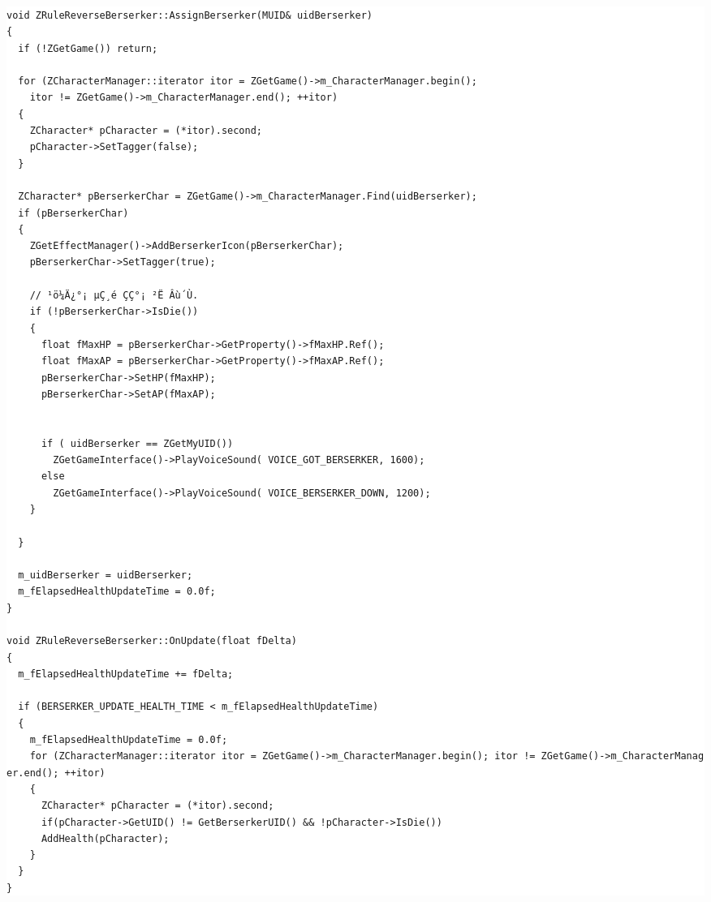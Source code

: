 
    void ZRuleReverseBerserker::AssignBerserker(MUID& uidBerserker)
    {
      if (!ZGetGame()) return;

      for (ZCharacterManager::iterator itor = ZGetGame()->m_CharacterManager.begin();
        itor != ZGetGame()->m_CharacterManager.end(); ++itor)
      {
        ZCharacter* pCharacter = (*itor).second;
        pCharacter->SetTagger(false);
      }

      ZCharacter* pBerserkerChar = ZGetGame()->m_CharacterManager.Find(uidBerserker);
      if (pBerserkerChar)
      {
        ZGetEffectManager()->AddBerserkerIcon(pBerserkerChar);
        pBerserkerChar->SetTagger(true);

        // ¹ö¼­Ä¿°¡ µÇ¸é ÇÇ°¡ ²Ë Âù´Ù.
        if (!pBerserkerChar->IsDie())
        {
          float fMaxHP = pBerserkerChar->GetProperty()->fMaxHP.Ref();
          float fMaxAP = pBerserkerChar->GetProperty()->fMaxAP.Ref();
          pBerserkerChar->SetHP(fMaxHP);
          pBerserkerChar->SetAP(fMaxAP);


          if ( uidBerserker == ZGetMyUID())
            ZGetGameInterface()->PlayVoiceSound( VOICE_GOT_BERSERKER, 1600);
          else
            ZGetGameInterface()->PlayVoiceSound( VOICE_BERSERKER_DOWN, 1200);
        }

      }

      m_uidBerserker = uidBerserker;
      m_fElapsedHealthUpdateTime = 0.0f;
    }

    void ZRuleReverseBerserker::OnUpdate(float fDelta)
    {
      m_fElapsedHealthUpdateTime += fDelta;

      if (BERSERKER_UPDATE_HEALTH_TIME < m_fElapsedHealthUpdateTime)
      {
        m_fElapsedHealthUpdateTime = 0.0f;
        for (ZCharacterManager::iterator itor = ZGetGame()->m_CharacterManager.begin();	itor != ZGetGame()->m_CharacterManager.end(); ++itor)
        {
          ZCharacter* pCharacter = (*itor).second;
          if(pCharacter->GetUID() != GetBerserkerUID() && !pCharacter->IsDie())
          AddHealth(pCharacter);
        }
      }
    }
